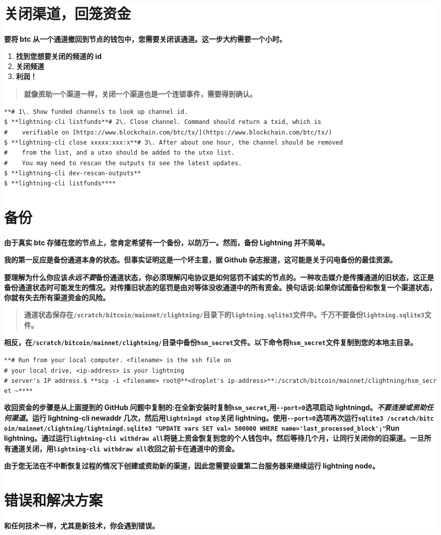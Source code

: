 # **关闭渠道，回笼资金**

**要将 btc 从一个通道撤回到节点的钱包中，您需要关闭该通道。这一步大约需要一个小时。**

1.  **找到您想要关闭的频道的 id**
2.  **关闭频道**
3.  **利润！**

> **就像资助一个渠道一样，关闭一个渠道也是一个连锁事件，需要得到确认。**

```
**# 1\. Show funded channels to look up channel id.
$ **lightning-cli listfunds**# 2\. Close channel. Command should return a txid, which is
#    verifiable on [https://www.blockchain.com/btc/tx/](https://www.blockchain.com/btc/tx/)
$ **lightning-cli close xxxxx:xxx:x**# 3\. After about one hour, the channel should be removed 
#    from the list, and a utxo should be added to the utxo list.
#    You may need to rescan the outputs to see the latest updates.
$ **lightning-cli dev-rescan-outputs**
$ **lightning-cli listfunds****
```

# **备份**

**由于真实 btc 存储在您的节点上，您肯定希望有一个备份，以防万一。然而，备份 Lightning 并不简单。**

**我的第一反应是备份通道本身的状态。但事实证明这是一个坏主意，据 Github 杂志报道，这可能是关于闪电备份的最佳资源。**

**要理解为什么你应该*永远不要*备份通道状态，你必须理解闪电协议是如何惩罚不诚实的节点的。一种攻击媒介是传播通道的旧状态，这正是备份通道状态时可能发生的情况。对传播旧状态的惩罚是由对等体没收通道中的所有资金。换句话说:如果你试图备份和恢复一个渠道状态，你就有失去所有渠道资金的风险。**

> **通道状态保存在`/scratch/bitcoin/mainnet/clightning/`目录下的`lightning.sqlite3`文件中。千万不要备份`lightning.sqlite3`文件。**

**相反，在`/scratch/bitcoin/mainnet/clightning/`目录中备份`hsm_secret`文件。以下命令将`hsm_secret`文件复制到您的本地主目录。**

```
**# Run from your local computer. <filename> is the ssh file on 
# your local drive, <ip-address> is your lightning
# server's IP address.$ **scp -i <filename> root@**<droplet's ip-address>**:/scratch/bitcoin/mainnet/clightning/hsm_secret ~****
```

**收回资金的步骤是从上面提到的 GitHub 问题中复制的:在全新安装时复制`hsm_secret`,用`--port=0`选项启动 lightningd。*不要连接或资助任何渠道*。运行 lightning-cli newaddr 几次，然后用`lightningd stop`关闭 lightning。使用`--port=0`选项再次运行`sqlite3 /scratch/bitcoin/mainnet/clightning/lightningd.sqlite3 "UPDATE vars SET val= 500000 WHERE name='last_processed_block';"`Run lightning。通过运行`lightning-cli withdraw all`将链上资金恢复到您的个人钱包中。然后等待几个月，让同行关闭你的旧渠道。一旦所有通道关闭，用`lightning-cli withdraw all`收回之前卡在通道中的资金。**

**由于您无法在不中断恢复过程的情况下创建或资助新的渠道，因此您需要设置第二台服务器来继续运行 lightning node。**

# **错误和解决方案**

**和任何技术一样，尤其是新技术，你会遇到错误。**
